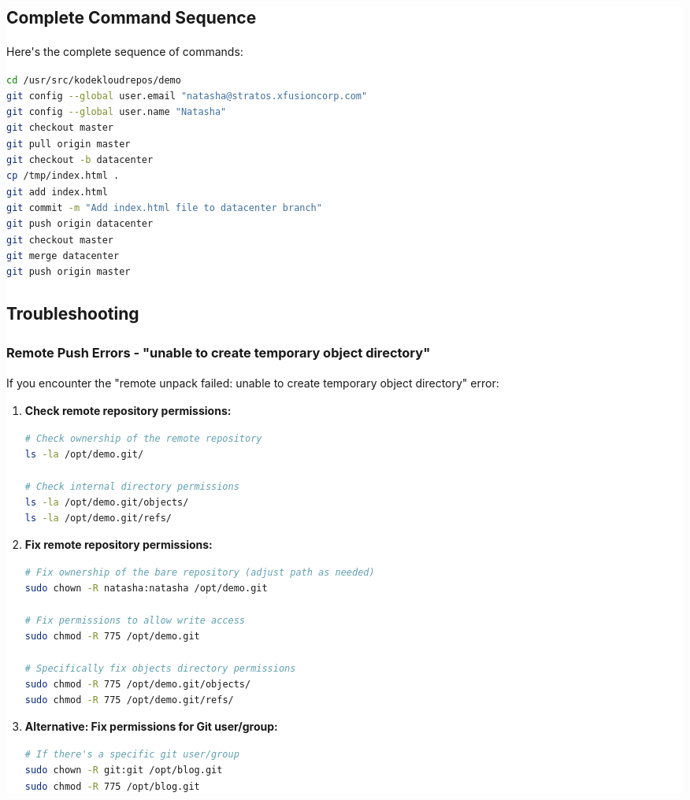 ## Complete Command Sequence

Here's the complete sequence of commands:

```bash
cd /usr/src/kodekloudrepos/demo
git config --global user.email "natasha@stratos.xfusioncorp.com"
git config --global user.name "Natasha"
git checkout master
git pull origin master
git checkout -b datacenter
cp /tmp/index.html .
git add index.html
git commit -m "Add index.html file to datacenter branch"
git push origin datacenter
git checkout master
git merge datacenter
git push origin master
```

## Troubleshooting

### Remote Push Errors - "unable to create temporary object directory"

If you encounter the "remote unpack failed: unable to create temporary object directory" error:

1. **Check remote repository permissions:**
   ```bash
   # Check ownership of the remote repository
   ls -la /opt/demo.git/
   
   # Check internal directory permissions
   ls -la /opt/demo.git/objects/
   ls -la /opt/demo.git/refs/
   ```

2. **Fix remote repository permissions:**
   ```bash
   # Fix ownership of the bare repository (adjust path as needed)
   sudo chown -R natasha:natasha /opt/demo.git
   
   # Fix permissions to allow write access
   sudo chmod -R 775 /opt/demo.git
   
   # Specifically fix objects directory permissions
   sudo chmod -R 775 /opt/demo.git/objects/
   sudo chmod -R 775 /opt/demo.git/refs/
   ```

3. **Alternative: Fix permissions for Git user/group:**
   ```bash
   # If there's a specific git user/group
   sudo chown -R git:git /opt/blog.git
   sudo chmod -R 775 /opt/blog.git
   ```
